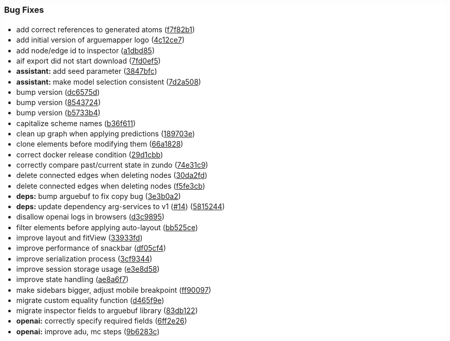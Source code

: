 
### Bug Fixes

* add correct references to generated atoms ([f7f82b1](https://github.com/kilianbartz/arguemapper/commit/f7f82b1fea733cde1410010ba39b3aeb12948581))
* add initial version of arguemapper logo ([4c12ce7](https://github.com/kilianbartz/arguemapper/commit/4c12ce7c400f34c17599812bff7b5845f02d2569))
* add node/edge id to inspector ([a1dbd85](https://github.com/kilianbartz/arguemapper/commit/a1dbd85a3a044a4bd75b2a6b8d4bd307ce79fdc9))
* aif export did not start download ([7fd0ef5](https://github.com/kilianbartz/arguemapper/commit/7fd0ef507acc6705a306a6d80bacda78d5fbe791))
* **assistant:** add seed parameter ([3847bfc](https://github.com/kilianbartz/arguemapper/commit/3847bfc7c2ee4e0c1ffbb8e478b987439f368c33))
* **assistant:** make model selection consistent ([7d2a508](https://github.com/kilianbartz/arguemapper/commit/7d2a508cf1676efc6ab2cbde17ec7786fa8dbd27))
* bump version ([dc6575d](https://github.com/kilianbartz/arguemapper/commit/dc6575d707eaa3f51b8b593b37a1b6742eff4ee6))
* bump version ([8543724](https://github.com/kilianbartz/arguemapper/commit/854372413725ad80b81904e9b6abd13d9611119f))
* bump version ([b5733b4](https://github.com/kilianbartz/arguemapper/commit/b5733b4c459ecb4465030675d8d581294e7a3ff7))
* capitalize scheme names ([b36f611](https://github.com/kilianbartz/arguemapper/commit/b36f611a0f48eaca0ab915ec23a79c0ee2389172))
* clean up graph when applying predictions ([189703e](https://github.com/kilianbartz/arguemapper/commit/189703e704dd510c7a66f58b11349f4c143daa3c))
* clone elements before modifying them ([66a1828](https://github.com/kilianbartz/arguemapper/commit/66a18285bd1f689565ed2f83544684a8e12adc23))
* correct docker release condition ([29d1cbb](https://github.com/kilianbartz/arguemapper/commit/29d1cbb404c824b659637682cee6face5110935d))
* correctly compare past/current state in zundo ([74e31c9](https://github.com/kilianbartz/arguemapper/commit/74e31c94b401c1cd9dbf28218a9e73c215c90602))
* delete connected edges when deleting nodes ([30da2fd](https://github.com/kilianbartz/arguemapper/commit/30da2fd0c6be08b41707c734fcb72ebf9bceb1fa))
* delete connected edges when deleting nodes ([f5fe3cb](https://github.com/kilianbartz/arguemapper/commit/f5fe3cb46827dbbfd6ee02098522cf930df9736e))
* **deps:** bump arguebuf to fix copy bug ([3e3b0a2](https://github.com/kilianbartz/arguemapper/commit/3e3b0a2bb4ae85438e5f23c66611fe1eb3024d3a))
* **deps:** update dependency arg-services to v1 ([#14](https://github.com/kilianbartz/arguemapper/issues/14)) ([5815244](https://github.com/kilianbartz/arguemapper/commit/5815244726c6358dbdb7c65a6edbfa8308fb0f7e))
* disallow openai logs in browsers ([d3c9895](https://github.com/kilianbartz/arguemapper/commit/d3c989580e3ae2aefd39b17f086a98e94bf9aac5))
* filter elements before applying auto-layout ([bb525ce](https://github.com/kilianbartz/arguemapper/commit/bb525ceb60b896856f30db0d4fb9d5dc7a3bc30f))
* improve layout and fitView ([33933fd](https://github.com/kilianbartz/arguemapper/commit/33933fde8a126f4c408a63c6951f99f7efef2304))
* improve performance of snackbar ([df05cf4](https://github.com/kilianbartz/arguemapper/commit/df05cf4b4d95c87c91ac85f8fd5c9aa37af7d5de))
* improve serialization process ([3cf9344](https://github.com/kilianbartz/arguemapper/commit/3cf9344c093e96407331250ca5ab2973e497c1a5))
* improve session storage usage ([e3e8d58](https://github.com/kilianbartz/arguemapper/commit/e3e8d58fe3ac5a995cd8af07819bd04ab6d83a7f))
* improve state handling ([ae8a6f7](https://github.com/kilianbartz/arguemapper/commit/ae8a6f7d88c093c1b0821304309822c930f79a2c))
* make sidebars bigger, adjust mobile breakpoint ([ff90097](https://github.com/kilianbartz/arguemapper/commit/ff900970a872c096db03494be155fdc1552b58d7))
* migrate custom equality function ([d465f9e](https://github.com/kilianbartz/arguemapper/commit/d465f9e4d2a5f8d2fbfb2e246f8935dd3b4dd89e))
* migrate inspector fields to arguebuf library ([83db122](https://github.com/kilianbartz/arguemapper/commit/83db122bdc73ac0f4111d671fb4a9231a2ce24c2))
* **openai:** correctly specify required fields ([6ff2e26](https://github.com/kilianbartz/arguemapper/commit/6ff2e264614a9cd09e0f1f108fb70fa4ed883665))
* **openai:** improve adu, mc steps ([9b6283c](https://github.com/kilianbartz/arguemapper/commit/9b6283c1a13c5ece74ca9658f163c18dc2f2cef8))